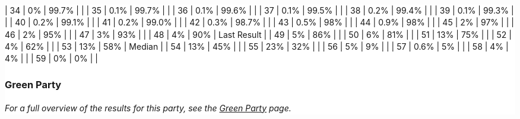 | 34 | 0% | 99.7% |  |
| 35 | 0.1% | 99.7% |  |
| 36 | 0.1% | 99.6% |  |
| 37 | 0.1% | 99.5% |  |
| 38 | 0.2% | 99.4% |  |
| 39 | 0.1% | 99.3% |  |
| 40 | 0.2% | 99.1% |  |
| 41 | 0.2% | 99.0% |  |
| 42 | 0.3% | 98.7% |  |
| 43 | 0.5% | 98% |  |
| 44 | 0.9% | 98% |  |
| 45 | 2% | 97% |  |
| 46 | 2% | 95% |  |
| 47 | 3% | 93% |  |
| 48 | 4% | 90% | Last Result |
| 49 | 5% | 86% |  |
| 50 | 6% | 81% |  |
| 51 | 13% | 75% |  |
| 52 | 4% | 62% |  |
| 53 | 13% | 58% | Median |
| 54 | 13% | 45% |  |
| 55 | 23% | 32% |  |
| 56 | 5% | 9% |  |
| 57 | 0.6% | 5% |  |
| 58 | 4% | 4% |  |
| 59 | 0% | 0% |  |

### Green Party

*For a full overview of the results for this party, see the [Green Party](party-greenparty.html) page.*
